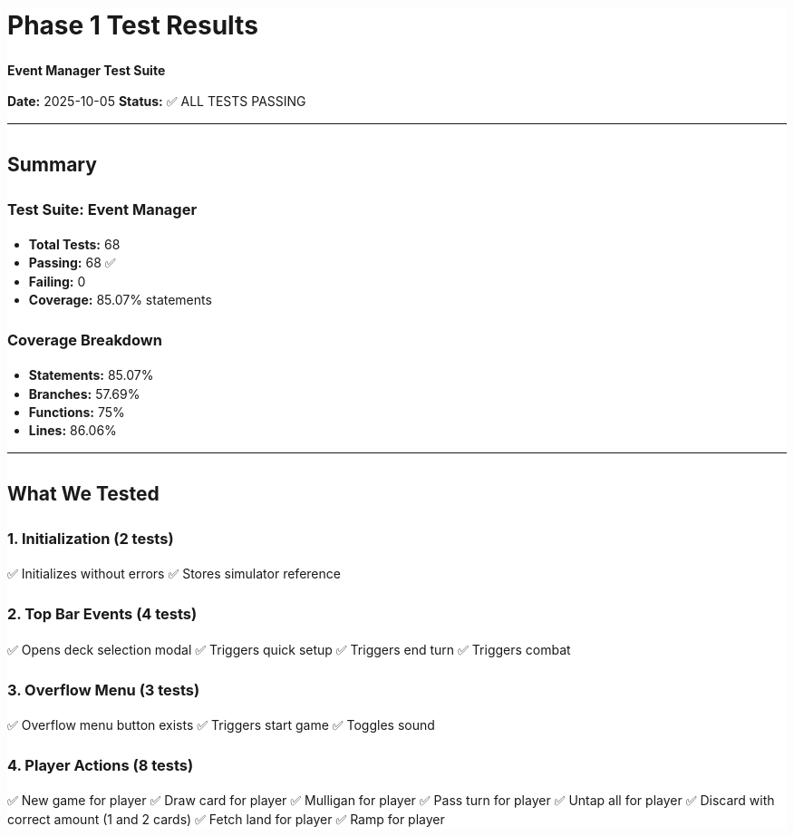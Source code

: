# Phase 1 Test Results
**Event Manager Test Suite**

**Date:** 2025-10-05
**Status:** ✅ ALL TESTS PASSING

---

## Summary

### Test Suite: Event Manager
- **Total Tests:** 68
- **Passing:** 68 ✅
- **Failing:** 0
- **Coverage:** 85.07% statements

### Coverage Breakdown
- **Statements:** 85.07%
- **Branches:** 57.69%
- **Functions:** 75%
- **Lines:** 86.06%

---

## What We Tested

### 1. Initialization (2 tests)
✅ Initializes without errors
✅ Stores simulator reference

### 2. Top Bar Events (4 tests)
✅ Opens deck selection modal
✅ Triggers quick setup
✅ Triggers end turn
✅ Triggers combat

### 3. Overflow Menu (3 tests)
✅ Overflow menu button exists
✅ Triggers start game
✅ Toggles sound

### 4. Player Actions (8 tests)
✅ New game for player
✅ Draw card for player
✅ Mulligan for player
✅ Pass turn for player
✅ Untap all for player
✅ Discard with correct amount (1 and 2 cards)
✅ Fetch land for player
✅ Ramp for player
